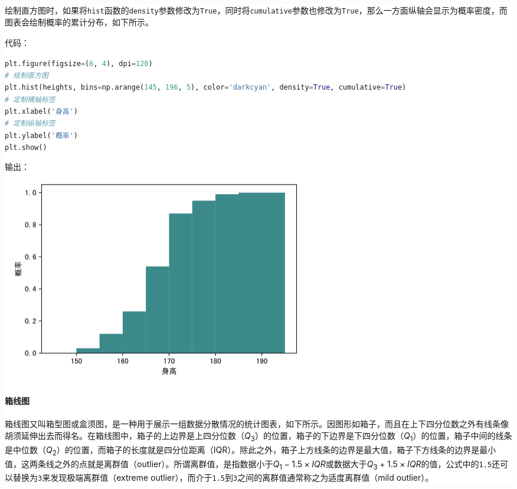 绘制直方图时，如果将`hist`函数的`density`参数修改为`True`，同时将`cumulative`参数也修改为`True`，那么一方面纵轴会显示为概率密度，而图表会绘制概率的累计分布，如下所示。

代码：

```python
plt.figure(figsize=(6, 4), dpi=120)
# 绘制直方图
plt.hist(heights, bins=np.arange(145, 196, 5), color='darkcyan', density=True, cumulative=True)
# 定制横轴标签
plt.xlabel('身高')
# 定制纵轴标签
plt.ylabel('概率')
plt.show()
```

输出：

<img src="res/hist_cumulative.png" style="zoom:50%;">

#### 箱线图

箱线图又叫箱型图或盒须图，是一种用于展示一组数据分散情况的统计图表，如下所示。因图形如箱子，而且在上下四分位数之外有线条像胡须延伸出去而得名。在箱线图中，箱子的上边界是上四分位数（$Q_3$）的位置，箱子的下边界是下四分位数（$Q_1$）的位置，箱子中间的线条是中位数（$Q_2$）的位置，而箱子的长度就是四分位距离（IQR）。除此之外，箱子上方线条的边界是最大值，箱子下方线条的边界是最小值，这两条线之外的点就是离群值（outlier）。所谓离群值，是指数据小于$Q_1 - 1.5 \times IQR$或数据大于$Q_3 + 1.5 \times IQR$的值，公式中的`1.5`还可以替换为`3`来发现极端离群值（extreme outlier），而介于`1.5`到`3`之间的离群值通常称之为适度离群值（mild outlier）。
